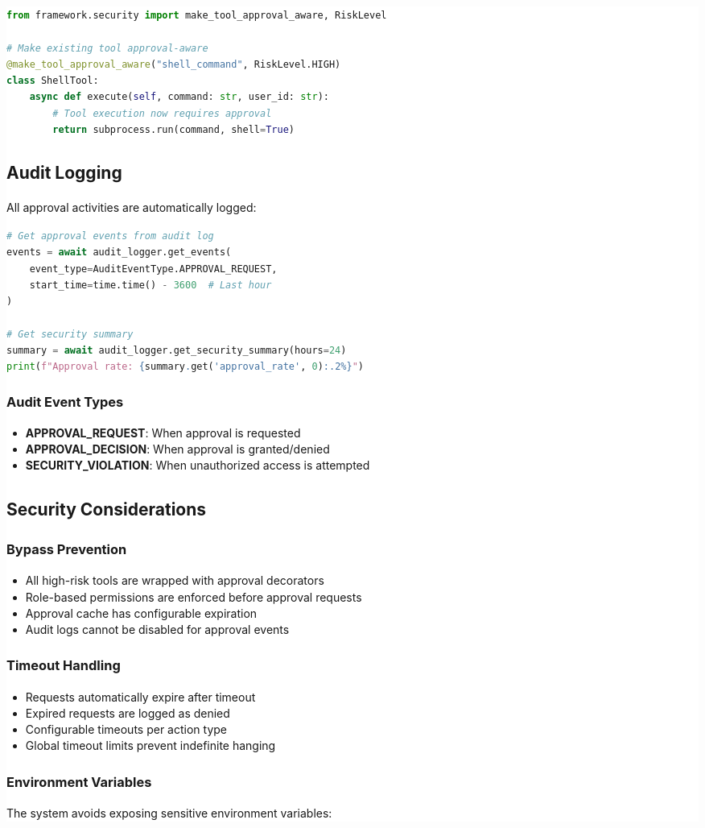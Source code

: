 ```python
from framework.security import make_tool_approval_aware, RiskLevel

# Make existing tool approval-aware
@make_tool_approval_aware("shell_command", RiskLevel.HIGH)
class ShellTool:
    async def execute(self, command: str, user_id: str):
        # Tool execution now requires approval
        return subprocess.run(command, shell=True)
```

## Audit Logging

All approval activities are automatically logged:

```python
# Get approval events from audit log
events = await audit_logger.get_events(
    event_type=AuditEventType.APPROVAL_REQUEST,
    start_time=time.time() - 3600  # Last hour
)

# Get security summary
summary = await audit_logger.get_security_summary(hours=24)
print(f"Approval rate: {summary.get('approval_rate', 0):.2%}")
```

### Audit Event Types

- **APPROVAL_REQUEST**: When approval is requested
- **APPROVAL_DECISION**: When approval is granted/denied
- **SECURITY_VIOLATION**: When unauthorized access is attempted

## Security Considerations

### Bypass Prevention

- All high-risk tools are wrapped with approval decorators
- Role-based permissions are enforced before approval requests
- Approval cache has configurable expiration
- Audit logs cannot be disabled for approval events

### Timeout Handling

- Requests automatically expire after timeout
- Expired requests are logged as denied
- Configurable timeouts per action type
- Global timeout limits prevent indefinite hanging

### Environment Variables

The system avoids exposing sensitive environment variables:
